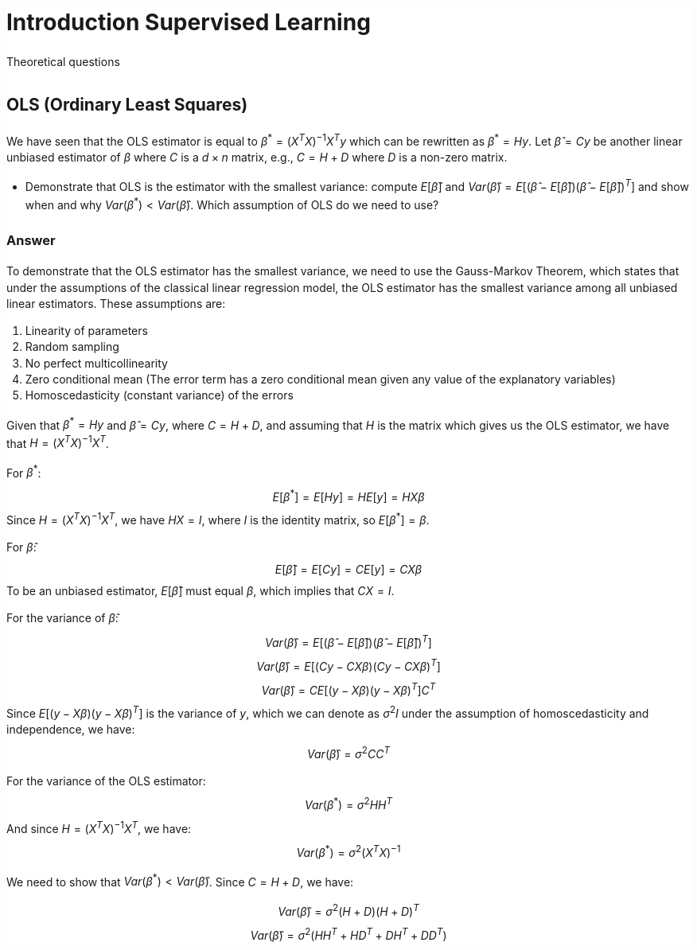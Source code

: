 # Introduction Supervised Learning
Theoretical questions

## OLS (Ordinary Least Squares)

We have seen that the OLS estimator is equal to $\beta^* = (X^TX)^{-1}X^Ty$ which can be rewritten as $\beta^* = Hy$. Let $\hat{\beta} = Cy$ be another linear unbiased estimator of $\beta$ where $C$ is a $d \times n$ matrix, e.g., $C = H + D$ where $D$ is a non-zero matrix.

- Demonstrate that OLS is the estimator with the smallest variance: compute $E[\hat{\beta}]$ and $Var(\hat{\beta}) = E[(\hat{\beta} - E[\hat{\beta}])(\hat{\beta} - E[\hat{\beta}])^T]$ and show when and why $Var(\beta^*) < Var(\hat{\beta})$. Which assumption of OLS do we need to use?

### Answer

To demonstrate that the OLS estimator has the smallest variance, we need to use the Gauss-Markov Theorem, which states that under the assumptions of the classical linear regression model, the OLS estimator has the smallest variance among all unbiased linear estimators. These assumptions are:

1. Linearity of parameters
2. Random sampling
3. No perfect multicollinearity
4. Zero conditional mean (The error term has a zero conditional mean given any value of the explanatory variables)
5. Homoscedasticity (constant variance) of the errors

Given that $\beta^* = Hy$ and $\hat{\beta} = Cy$, where $C = H + D$, and assuming that $H$ is the matrix which gives us the OLS estimator, we have that $H = (X^TX)^{-1}X^T$.

For $\beta^*$:
$$ E[\beta^*] = E[Hy] = H E[y] = HX\beta $$
Since $H = (X^TX)^{-1}X^T$, we have $HX = I$, where $I$ is the identity matrix, so $E[\beta^*] = \beta$.

For $\hat{\beta}$:
$$ E[\hat{\beta}] = E[Cy] = CE[y] = CX\beta $$
To be an unbiased estimator, $E[\hat{\beta}]$ must equal $\beta$, which implies that $CX = I$.

For the variance of $\hat{\beta}$:
$$ Var(\hat{\beta}) = E[(\hat{\beta} - E[\hat{\beta}])(\hat{\beta} - E[\hat{\beta}])^T] $$
$$ Var(\hat{\beta}) = E[(Cy - CX\beta)(Cy - CX\beta)^T] $$
$$ Var(\hat{\beta}) = CE[(y - X\beta)(y - X\beta)^T]C^T $$
Since $E[(y - X\beta)(y - X\beta)^T]$ is the variance of $y$, which we can denote as $\sigma^2I$ under the assumption of homoscedasticity and independence, we have:
$$ Var(\hat{\beta}) = \sigma^2CC^T $$

For the variance of the OLS estimator:
$$ Var(\beta^*) = \sigma^2HH^T $$
And since $H = (X^TX)^{-1}X^T$, we have:
$$ Var(\beta^*) = \sigma^2(X^TX)^{-1} $$

We need to show that $Var(\beta^*) < Var(\hat{\beta})$. Since $C = H + D$, we have:

$$ Var(\hat{\beta}) = \sigma^2(H + D)(H + D)^T $$
$$ Var(\hat{\beta}) = \sigma^2(HH^T + HD^T + DH^T + DD^T) $$
